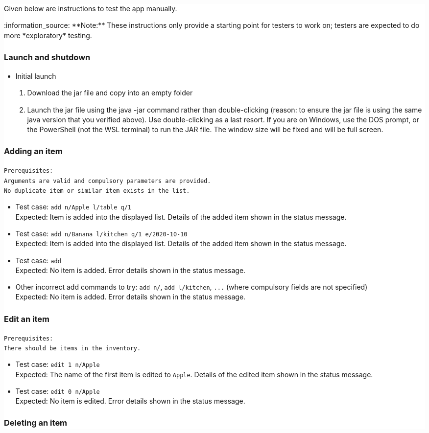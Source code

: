 Given below are instructions to test the app manually.

<div markdown="span" class="alert alert-info">:information_source: **Note:** These instructions only provide a starting point for testers to work on;
testers are expected to do more *exploratory* testing.

</div>

### Launch and shutdown

* Initial launch

    1. Download the jar file and copy into an empty folder

    1. Launch the jar file using the java -jar command rather than double-clicking (reason: to ensure the jar file is 
       using the same java version that you verified above). Use double-clicking as a last resort.
       If you are on Windows, use the DOS prompt, or the PowerShell (not the WSL terminal) to run the JAR file. The 
       window size will be fixed and will be full screen.

### Adding an item

    Prerequisites: 
    Arguments are valid and compulsory parameters are provided. 
    No duplicate item or similar item exists in the list.

* Test case: `add n/Apple l/table q/1`<br>
   Expected: Item is added into the displayed list. Details of the added item shown in the status message.

* Test case: `add n/Banana l/kitchen q/1 e/2020-10-10`<br>
   Expected: Item is added into the displayed list. Details of the added item shown in the status message.

* Test case: `add `<br>
   Expected: No item is added. Error details shown in the status message.

* Other incorrect add commands to try: `add n/`, `add l/kitchen`, `...` (where compulsory fields are not
   specified)<br>
  Expected: No item is added. Error details shown in the status message.

### Edit an item
  
    Prerequisites: 
    There should be items in the inventory.

* Test case: `edit 1 n/Apple`<br>
   Expected: The name of the first item is edited to `Apple`. Details of the edited item shown in the status message.
   
* Test case: `edit 0 n/Apple`<br>
   Expected: No item is edited. Error details shown in the status message.

### Deleting an item
